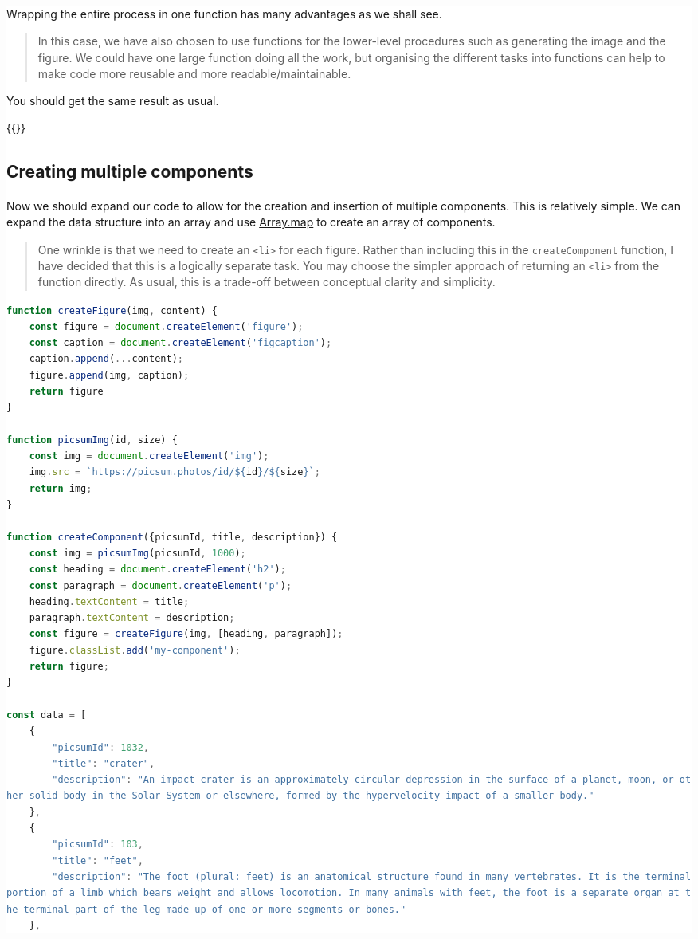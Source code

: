 Wrapping the entire process in one function has many advantages as we shall see.

> In this case, we have also chosen to use functions for the lower-level procedures such as generating the image and the figure.
We could have one large function doing all the work, but organising the different tasks into functions can help to make code more reusable and more readable/maintainable.

You should get the same result as usual.

{{<iframe src="examples/fetch-4" width="1000" height="600">}}{{</iframe>}}   

## Creating multiple components

Now we should expand our code to allow for the creation and insertion of multiple components.
This is relatively simple.
We can expand the data structure into an array and use [Array.map] to create an array of components.

> One wrinkle is that we need to create an `<li>` for each figure.
Rather than including this in the `createComponent` function, I have decided that this is a logically separate task.
You may choose the simpler approach of returning an `<li>` from the function directly.
As usual, this is a trade-off between conceptual clarity and simplicity.

```js {hl_lines=["26-42", 45, "49-54"]}
function createFigure(img, content) {
    const figure = document.createElement('figure');
    const caption = document.createElement('figcaption');
    caption.append(...content);
    figure.append(img, caption);
    return figure
}

function picsumImg(id, size) {
    const img = document.createElement('img');
    img.src = `https://picsum.photos/id/${id}/${size}`;
    return img;
}

function createComponent({picsumId, title, description}) {
    const img = picsumImg(picsumId, 1000);
    const heading = document.createElement('h2');
    const paragraph = document.createElement('p');
    heading.textContent = title;
    paragraph.textContent = description;
    const figure = createFigure(img, [heading, paragraph]);
    figure.classList.add('my-component');
    return figure;
}

const data = [
    {
        "picsumId": 1032,
        "title": "crater",
        "description": "An impact crater is an approximately circular depression in the surface of a planet, moon, or other solid body in the Solar System or elsewhere, formed by the hypervelocity impact of a smaller body."
    },
    {
        "picsumId": 103,
        "title": "feet",
        "description": "The foot (plural: feet) is an anatomical structure found in many vertebrates. It is the terminal portion of a limb which bears weight and allows locomotion. In many animals with feet, the foot is a separate organ at the terminal part of the leg made up of one or more segments or bones."
    },
```

[spread syntax]: https://developer.mozilla.org/en-US/docs/Web/JavaScript/Reference/Operators/Spread_syntax
[Array.map]: https://developer.mozilla.org/en-US/docs/Web/JavaScript/Reference/Global_Objects/Array/map